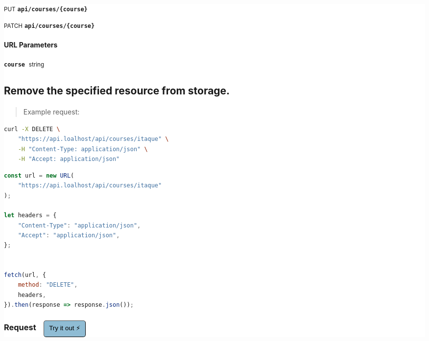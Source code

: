 <p>
<small class="badge badge-darkblue">PUT</small>
 <b><code>api/courses/{course}</code></b>
</p>
<p>
<small class="badge badge-purple">PATCH</small>
 <b><code>api/courses/{course}</code></b>
</p>
<h4 class="fancy-heading-panel"><b>URL Parameters</b></h4>
<p>
<b><code>course</code></b>&nbsp;&nbsp;<small>string</small>  &nbsp;
<input type="text" name="course" data-endpoint="PUTapi-courses--course-" data-component="url" required  hidden>
<br>

</p>
</form>


## Remove the specified resource from storage.




> Example request:

```bash
curl -X DELETE \
    "https://api.loalhost/api/courses/itaque" \
    -H "Content-Type: application/json" \
    -H "Accept: application/json"
```

```javascript
const url = new URL(
    "https://api.loalhost/api/courses/itaque"
);

let headers = {
    "Content-Type": "application/json",
    "Accept": "application/json",
};


fetch(url, {
    method: "DELETE",
    headers,
}).then(response => response.json());
```


<div id="execution-results-DELETEapi-courses--course-" hidden>
    <blockquote>Received response<span id="execution-response-status-DELETEapi-courses--course-"></span>:</blockquote>
    <pre class="json"><code id="execution-response-content-DELETEapi-courses--course-"></code></pre>
</div>
<div id="execution-error-DELETEapi-courses--course-" hidden>
    <blockquote>Request failed with error:</blockquote>
    <pre><code id="execution-error-message-DELETEapi-courses--course-"></code></pre>
</div>
<form id="form-DELETEapi-courses--course-" data-method="DELETE" data-path="api/courses/{course}" data-authed="0" data-hasfiles="0" data-headers='{"Content-Type":"application\/json","Accept":"application\/json"}' onsubmit="event.preventDefault(); executeTryOut('DELETEapi-courses--course-', this);">
<h3>
    Request&nbsp;&nbsp;&nbsp;
        <button type="button" style="background-color: #8fbcd4; padding: 5px 10px; border-radius: 5px; border-width: thin;" id="btn-tryout-DELETEapi-courses--course-" onclick="tryItOut('DELETEapi-courses--course-');">Try it out ⚡</button>